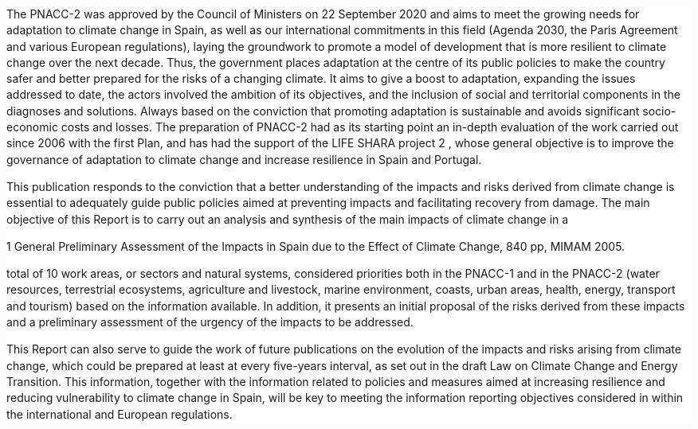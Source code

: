 The PNACC-2 was approved by the Council of
Ministers on 22 September 2020 and aims to meet the
growing needs for adaptation to climate change in
Spain, as well as our international commitments in this
field (Agenda 2030, the Paris Agreement and various
European regulations), laying the groundwork to
promote a model of development that is more resilient
to climate change over the next decade. Thus, the
government places adaptation at the centre of its public
policies to make the country safer and better prepared
for the risks of a changing climate. It aims to give a
boost to adaptation, expanding the issues addressed to
date, the actors involved the ambition of its objectives,
and the inclusion of social and territorial components
in the diagnoses and solutions. Always based on the
conviction that promoting adaptation is sustainable and
avoids significant socio-economic costs and losses.
The preparation of PNACC-2 had as its starting point
an in-depth evaluation of the work carried out since
2006 with the first Plan, and has had the support of the
LIFE SHARA project 2 , whose general objective is to
improve the governance of adaptation to climate
change and increase resilience in Spain and Portugal.

This publication responds to the conviction that a
better understanding of the impacts and risks derived
from climate change is essential to adequately guide
public policies aimed at preventing impacts and
facilitating recovery from damage. The main
objective of this Report is to carry out an analysis and
synthesis of the main impacts of climate change in a

1 General Preliminary Assessment of the Impacts in Spain due to
the Effect of Climate Change, 840 pp, MIMAM 2005.


total of 10 work areas, or sectors and natural systems,
considered priorities both in the PNACC-1 and in the
PNACC-2 (water resources, terrestrial ecosystems,
agriculture and livestock, marine environment,
coasts, urban areas, health, energy, transport and
tourism) based on the information available. In
addition, it presents an initial proposal of the risks
derived from these impacts and a preliminary
assessment of the urgency of the impacts to be
addressed.

This Report can also serve to guide the work of future
publications on the evolution of the impacts and risks
arising from climate change, which could be prepared
at least at every five-years interval, as set out in the
draft Law on Climate Change and Energy Transition.
This information, together with the information
related to policies and measures aimed at increasing
resilience and reducing vulnerability to climate
change in Spain, will be key to meeting the
information reporting objectives considered in within
the international and European regulations.
